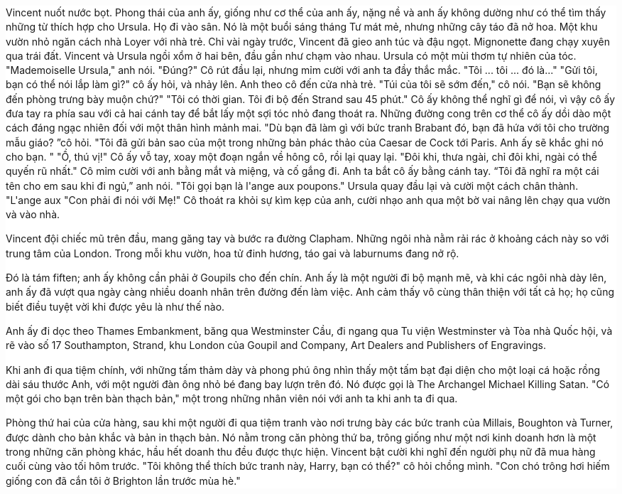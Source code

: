 Vincent nuốt nước bọt. Phong thái của anh ấy, giống như cơ thể của anh ấy, nặng nề và anh ấy không
dường như có thể tìm thấy những từ thích hợp cho Ursula. Họ đi vào sân. Nó
là một buổi sáng tháng Tư mát mẻ, nhưng những cây táo đã nở hoa. 
Một khu vườn nhỏ ngăn cách nhà Loyer với nhà trẻ. Chỉ vài ngày trước, 
Vincent đã gieo anh túc và đậu ngọt. Mignonette đang chạy xuyên qua trái đất.
 Vincent và Ursula ngồi xổm ở hai bên, đầu gần như chạm vào nhau. Ursula có một mùi thơm tự nhiên của tóc.
"Mademoiselle Ursula," anh nói.
"Đúng?" Cô rút đầu lại, nhưng mỉm cười với anh ta đầy thắc mắc.
"Tôi ... tôi ... đó là..."
"Gửi tôi, bạn có thể nói lắp làm gì?" cô ấy hỏi, và nhảy
lên. Anh theo cô đến cửa nhà trẻ. "Túi của tôi sẽ sớm đến," cô nói. "Bạn sẽ không đến phòng trưng bày muộn chứ?"
"Tôi có thời gian. Tôi đi bộ đến Strand sau 45 phút."
Cô ấy không thể nghĩ gì để nói, vì vậy cô ấy đưa tay ra phía sau với cả hai
cánh tay để bắt lấy một sợi tóc nhỏ đang thoát ra. Những đường cong trên cơ thể cô ấy dồi dào một cách đáng ngạc nhiên đối với một thân hình mảnh mai.
"Dù bạn đã làm gì với bức tranh Brabant đó, bạn đã hứa với tôi
cho trường mẫu giáo? ”cô hỏi.
"Tôi đã gửi bản sao của một trong những bản phác thảo của Caesar de Cock tới Paris. Anh ấy
sẽ khắc ghi nó cho bạn. "
"Ồ, thú vị!" Cô ấy vỗ tay, xoay một đoạn ngắn về
hông cô, rồi lại quay lại. "Đôi khi, thưa ngài, chỉ đôi khi, ngài có thể quyến rũ nhất."
Cô mỉm cười với anh bằng mắt và miệng, và cố gắng đi. Anh ta bắt
cô ấy bằng cánh tay. “Tôi đã nghĩ ra một cái tên cho em sau khi đi ngủ,” anh nói.
"Tôi gọi bạn là l'ange aux poupons."
Ursula quay đầu lại và cười một cách chân thành. "L'ange aux
"Con phải đi nói với Mẹ!"
Cô thoát ra khỏi sự kìm kẹp của anh, cười nhạo anh qua một bờ vai nâng lên
chạy qua vườn và vào nhà.

 Vincent đội chiếc mũ trên đầu, mang găng tay và bước ra đường Clapham. 
 Những ngôi nhà nằm rải rác ở khoảng cách này so với trung tâm của London. 
 Trong mỗi khu vườn, hoa tử đinh hương, táo gai và laburnums đang nở rộ. 
 
 Đó là tám fiften; anh ấy không cần phải ở Goupils cho đến chín. 
 Anh ấy là một người đi bộ mạnh mẽ, và khi các ngôi nhà dày lên, anh ấy đã vượt qua ngày càng nhiều 
 doanh nhân trên đường đến làm việc. Anh cảm thấy vô cùng thân thiện với tất cả họ; 
 họ cũng biết điều tuyệt vời khi được yêu là như thế nào.

Anh ấy đi dọc theo Thames Embankment, băng qua Westminster
Cầu, đi ngang qua Tu viện Westminster và Tòa nhà Quốc hội, và rẽ vào số 17 Southampton, Strand, 
khu London của Goupil and Company, Art Dealers and Publishers of Engravings.

Khi anh đi qua tiệm chính, với những tấm thảm dày và phong phú
ông nhìn thấy một tấm bạt đại diện cho một loại cá hoặc rồng dài sáu thước Anh, 
với một người đàn ông nhỏ bé đang bay lượn trên đó. Nó được gọi là The Archangel Michael Killing Satan.
"Có một gói cho bạn trên bàn thạch bản," một trong những nhân viên
nói với anh ta khi anh ta đi qua.

Phòng thứ hai của cửa hàng, sau khi một người đi qua tiệm tranh vào
nơi trưng bày các bức tranh của Millais, Boughton và Turner,
được dành cho bản khắc và bản in thạch bản. Nó nằm trong căn phòng thứ ba, 
trông giống như một nơi kinh doanh hơn là một trong những căn phòng khác, 
hầu hết doanh thu đều được thực hiện. Vincent bật cười khi nghĩ đến người phụ nữ đã mua hàng cuối cùng vào tối hôm trước.
"Tôi không thể thích bức tranh này, Harry, bạn có thể?" cô hỏi chồng mình.
"Con chó trông hơi hiếm giống con đã cắn tôi ở Brighton lần trước
mùa hè."
